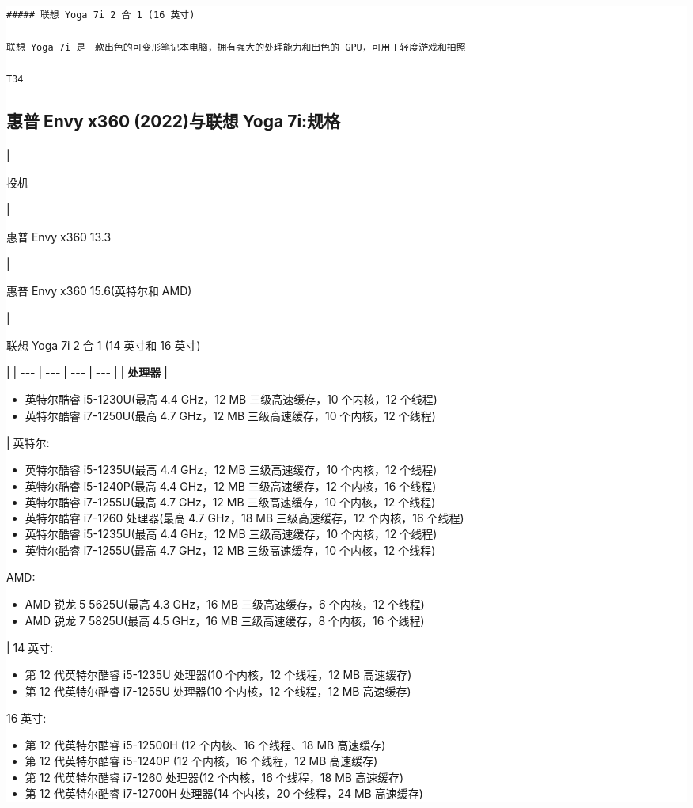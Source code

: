     ##### 联想 Yoga 7i 2 合 1 (16 英寸)

    联想 Yoga 7i 是一款出色的可变形笔记本电脑，拥有强大的处理能力和出色的 GPU，可用于轻度游戏和拍照

    T34

## 惠普 Envy x360 (2022)与联想 Yoga 7i:规格

| 

投机

 | 

惠普 Envy x360 13.3

 | 

惠普 Envy x360 15.6(英特尔和 AMD)

 | 

联想 Yoga 7i 2 合 1 (14 英寸和 16 英寸)

 |
| --- | --- | --- | --- |
| **处理器** | 

*   英特尔酷睿 i5-1230U(最高 4.4 GHz，12 MB 三级高速缓存，10 个内核，12 个线程)
*   英特尔酷睿 i7-1250U(最高 4.7 GHz，12 MB 三级高速缓存，10 个内核，12 个线程)

 | 英特尔:

*   英特尔酷睿 i5-1235U(最高 4.4 GHz，12 MB 三级高速缓存，10 个内核，12 个线程)
*   英特尔酷睿 i5-1240P(最高 4.4 GHz，12 MB 三级高速缓存，12 个内核，16 个线程)
*   英特尔酷睿 i7-1255U(最高 4.7 GHz，12 MB 三级高速缓存，10 个内核，12 个线程)
*   英特尔酷睿 i7-1260 处理器(最高 4.7 GHz，18 MB 三级高速缓存，12 个内核，16 个线程)
*   英特尔酷睿 i5-1235U(最高 4.4 GHz，12 MB 三级高速缓存，10 个内核，12 个线程)
*   英特尔酷睿 i7-1255U(最高 4.7 GHz，12 MB 三级高速缓存，10 个内核，12 个线程)

AMD:

*   AMD 锐龙 5 5625U(最高 4.3 GHz，16 MB 三级高速缓存，6 个内核，12 个线程)
*   AMD 锐龙 7 5825U(最高 4.5 GHz，16 MB 三级高速缓存，8 个内核，16 个线程)

 | 14 英寸:

*   第 12 代英特尔酷睿 i5-1235U 处理器(10 个内核，12 个线程，12 MB 高速缓存)
*   第 12 代英特尔酷睿 i7-1255U 处理器(10 个内核，12 个线程，12 MB 高速缓存)

16 英寸:

*   第 12 代英特尔酷睿 i5-12500H (12 个内核、16 个线程、18 MB 高速缓存)
*   第 12 代英特尔酷睿 i5-1240P (12 个内核，16 个线程，12 MB 高速缓存)
*   第 12 代英特尔酷睿 i7-1260 处理器(12 个内核，16 个线程，18 MB 高速缓存)
*   第 12 代英特尔酷睿 i7-12700H 处理器(14 个内核，20 个线程，24 MB 高速缓存)
